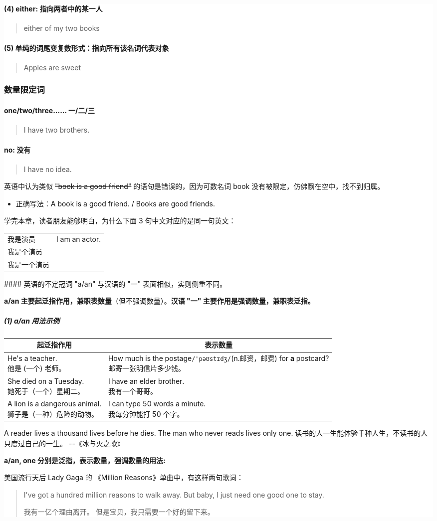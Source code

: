 #### (4) either: 指向两者中的某一人   
> either of my two books

#### (5) 单纯的词尾变复数形式：指向所有该名词代表对象 
> Apples are sweet

### 数量限定词

#### one/two/three...... 一/二/三 
> I have two brothers.

#### no: 没有   
> I have no idea. 


英语中认为类似 ~~"book is a good friend"~~ 的语句是错误的，因为可数名词 book 没有被限定，仿佛飘在空中，找不到归属。

+ 正确写法：A book is a good friend. / Books are good friends.

学完本章，读者朋友能够明白，为什么下面 3 句中文对应的是同一句英文：

<table>
  <tr>
    <td>我是演员</td>
    <td rowspan="3">I am an actor.</td>
  </tr>
  <tr>
    <td>我是个演员</td>
  </tr>
  <tr>
    <td>我是一个演员</td>
  </tr>
</table>
#### 英语的不定冠词 "a/an" 与汉语的 "一" 表面相似，实则侧重不同。

**a/an 主要起泛指作用，兼职表数量**（但不强调数量）。**汉语 "一" 主要作用是强调数量，兼职表泛指。**

##### (1) a/an 用法示例

| 起泛指作用                             | 表示数量                                                     |
| ------------------------------------------------------------ | ------------------------------------------------------------ |
| He's a teacher.<br />他是 (一个) 老师。                      | How much is the postage`/'pəʊstɪdʒ/`(n.邮资，邮费) for **a** postcard?<br/>邮寄一张明信片多少钱。 |
| She died on a Tuesday.<br/>她死于（一个）星期二。            | I have an elder brother.<br/>我有一个哥哥。                  |
| A lion is a dangerous animal.<br/>狮子是（一种）危险的动物。 | I can type 50 words a minute.<br/>我每分钟能打 50 个字。     |

A reader lives a thousand lives before he dies. The man who never reads lives only one.
读书的人一生能体验千种人生，不读书的人只度过自己的一生。 --《冰与火之歌》

**a/an, one 分别是泛指，表示数量，强调数量的用法:**

美国流行天后 Lady Gaga 的 《Million Reasons》单曲中，有这样两句歌词：

> I've got a hundred million reasons to walk away. But baby, I just need  one  good  one  to stay.
>
> 我有一亿个理由离开。 但是宝贝，我只需要一个好的留下来。
